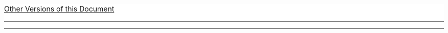 [Other Versions of this Document](https://publicdocs.github.io/go/links?ns=uslm-x&ref=%2Fus%2Fcourts%2Fscotus%2FusReporter%2F413%2F455)

----------
----------

[/us/courts/scotus/usReporter/413/455]: https://publicdocs.github.io/go/links?ns=uslm-x&ref=%2Fus%2Fcourts%2Fscotus%2FusReporter%2F413%2F455
[/us/courts/scotus/usReporter/268/510]: https://publicdocs.github.io/go/links?ns=uslm-x&ref=%2Fus%2Fcourts%2Fscotus%2FusReporter%2F268%2F510
[/us/courts/scotus/usReporter/347/483]: https://publicdocs.github.io/go/links?ns=uslm-x&ref=%2Fus%2Fcourts%2Fscotus%2FusReporter%2F347%2F483
[/us/courts/scotus/usReporter/330/1]: https://publicdocs.github.io/go/links?ns=uslm-x&ref=%2Fus%2Fcourts%2Fscotus%2FusReporter%2F330%2F1
[/us/courts/scotus/usReporter/392/236]: https://publicdocs.github.io/go/links?ns=uslm-x&ref=%2Fus%2Fcourts%2Fscotus%2FusReporter%2F392%2F236
[/us/courts/scotus/usReporter/409/839]: https://publicdocs.github.io/go/links?ns=uslm-x&ref=%2Fus%2Fcourts%2Fscotus%2FusReporter%2F409%2F839
[/us/courts/scotus/usReporter/268/510]: https://publicdocs.github.io/go/links?ns=uslm-x&ref=%2Fus%2Fcourts%2Fscotus%2FusReporter%2F268%2F510
[/us/courts/scotus/usReporter/347/483]: https://publicdocs.github.io/go/links?ns=uslm-x&ref=%2Fus%2Fcourts%2Fscotus%2FusReporter%2F347%2F483
[/us/courts/scotus/usReporter/392/236]: https://publicdocs.github.io/go/links?ns=uslm-x&ref=%2Fus%2Fcourts%2Fscotus%2FusReporter%2F392%2F236
[/us/courts/scotus/usReporter/391/430]: https://publicdocs.github.io/go/links?ns=uslm-x&ref=%2Fus%2Fcourts%2Fscotus%2FusReporter%2F391%2F430
[/us/courts/scotus/usReporter/268/510]: https://publicdocs.github.io/go/links?ns=uslm-x&ref=%2Fus%2Fcourts%2Fscotus%2FusReporter%2F268%2F510
[/us/courts/scotus/usReporter/406/205]: https://publicdocs.github.io/go/links?ns=uslm-x&ref=%2Fus%2Fcourts%2Fscotus%2FusReporter%2F406%2F205
[/us/courts/scotus/usReporter/403/602]: https://publicdocs.github.io/go/links?ns=uslm-x&ref=%2Fus%2Fcourts%2Fscotus%2FusReporter%2F403%2F602
[/us/courts/scotus/usReporter/411/1]: https://publicdocs.github.io/go/links?ns=uslm-x&ref=%2Fus%2Fcourts%2Fscotus%2FusReporter%2F411%2F1
[/us/courts/scotus/usReporter/407/163]: https://publicdocs.github.io/go/links?ns=uslm-x&ref=%2Fus%2Fcourts%2Fscotus%2FusReporter%2F407%2F163
[/us/courts/scotus/usReporter/407/451]: https://publicdocs.github.io/go/links?ns=uslm-x&ref=%2Fus%2Fcourts%2Fscotus%2FusReporter%2F407%2F451
[/us/courts/scotus/usReporter/330/1]: https://publicdocs.github.io/go/links?ns=uslm-x&ref=%2Fus%2Fcourts%2Fscotus%2FusReporter%2F330%2F1
[/us/courts/scotus/usReporter/392/236]: https://publicdocs.github.io/go/links?ns=uslm-x&ref=%2Fus%2Fcourts%2Fscotus%2FusReporter%2F392%2F236
[/us/courts/scotus/usReporter/281/370]: https://publicdocs.github.io/go/links?ns=uslm-x&ref=%2Fus%2Fcourts%2Fscotus%2FusReporter%2F281%2F370
[/us/courts/scotus/usReporter/347/483]: https://publicdocs.github.io/go/links?ns=uslm-x&ref=%2Fus%2Fcourts%2Fscotus%2FusReporter%2F347%2F483
[/us/courts/scotus/usReporter/403/672]: https://publicdocs.github.io/go/links?ns=uslm-x&ref=%2Fus%2Fcourts%2Fscotus%2FusReporter%2F403%2F672
[/us/courts/scotus/usReporter/393/222]: https://publicdocs.github.io/go/links?ns=uslm-x&ref=%2Fus%2Fcourts%2Fscotus%2FusReporter%2F393%2F222
[/us/courts/scotus/usReporter/389/571]: https://publicdocs.github.io/go/links?ns=uslm-x&ref=%2Fus%2Fcourts%2Fscotus%2FusReporter%2F389%2F571
[/us/courts/scotus/usReporter/389/215]: https://publicdocs.github.io/go/links?ns=uslm-x&ref=%2Fus%2Fcourts%2Fscotus%2FusReporter%2F389%2F215
[/us/courts/scotus/usReporter/404/997]: https://publicdocs.github.io/go/links?ns=uslm-x&ref=%2Fus%2Fcourts%2Fscotus%2FusReporter%2F404%2F997
[/us/courts/scotus/usReporter/281/370]: https://publicdocs.github.io/go/links?ns=uslm-x&ref=%2Fus%2Fcourts%2Fscotus%2FusReporter%2F281%2F370
[/us/courts/scotus/usReporter/392/236]: https://publicdocs.github.io/go/links?ns=uslm-x&ref=%2Fus%2Fcourts%2Fscotus%2FusReporter%2F392%2F236
[/us/courts/scotus/usReporter/403/672]: https://publicdocs.github.io/go/links?ns=uslm-x&ref=%2Fus%2Fcourts%2Fscotus%2FusReporter%2F403%2F672
[/us/courts/scotus/usReporter/403/602]: https://publicdocs.github.io/go/links?ns=uslm-x&ref=%2Fus%2Fcourts%2Fscotus%2FusReporter%2F403%2F602
[/us/courts/scotus/usReporter/358/1]: https://publicdocs.github.io/go/links?ns=uslm-x&ref=%2Fus%2Fcourts%2Fscotus%2FusReporter%2F358%2F1
[/us/courts/scotus/usReporter/396/19]: https://publicdocs.github.io/go/links?ns=uslm-x&ref=%2Fus%2Fcourts%2Fscotus%2FusReporter%2F396%2F19
[/us/courts/scotus/usReporter/403/88]: https://publicdocs.github.io/go/links?ns=uslm-x&ref=%2Fus%2Fcourts%2Fscotus%2FusReporter%2F403%2F88
[/us/courts/scotus/usReporter/392/409]: https://publicdocs.github.io/go/links?ns=uslm-x&ref=%2Fus%2Fcourts%2Fscotus%2FusReporter%2F392%2F409


